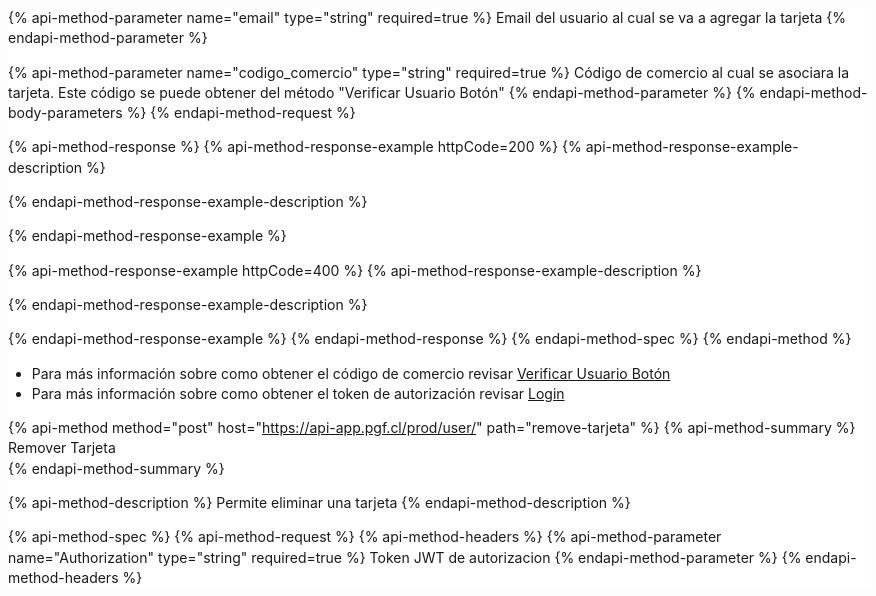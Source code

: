 {% api-method-parameter name="email" type="string" required=true %}
Email del usuario al cual se va a agregar la tarjeta
{% endapi-method-parameter %}

{% api-method-parameter name="codigo\_comercio" type="string" required=true %}
Código de comercio al cual se asociara la tarjeta. Este código se puede obtener del método "Verificar Usuario Botón"
{% endapi-method-parameter %}
{% endapi-method-body-parameters %}
{% endapi-method-request %}

{% api-method-response %}
{% api-method-response-example httpCode=200 %}
{% api-method-response-example-description %}

{% endapi-method-response-example-description %}

```

```
{% endapi-method-response-example %}

{% api-method-response-example httpCode=400 %}
{% api-method-response-example-description %}

{% endapi-method-response-example-description %}

```

```
{% endapi-method-response-example %}
{% endapi-method-response %}
{% endapi-method-spec %}
{% endapi-method %}

* Para más información sobre como obtener el código de comercio revisar [Verificar Usuario Botón](suscripciones.md#verificar-usuario-y-boton)
* Para más información sobre como obtener el token de autorización revisar [Login](suscripciones.md#login)

{% api-method method="post" host="https://api-app.pgf.cl/prod​/user/" path="remove-tarjeta" %}
{% api-method-summary %}
Remover Tarjeta  
{% endapi-method-summary %}

{% api-method-description %}
Permite eliminar una tarjeta
{% endapi-method-description %}

{% api-method-spec %}
{% api-method-request %}
{% api-method-headers %}
{% api-method-parameter name="Authorization" type="string" required=true %}
Token JWT de autorizacion
{% endapi-method-parameter %}
{% endapi-method-headers %}
